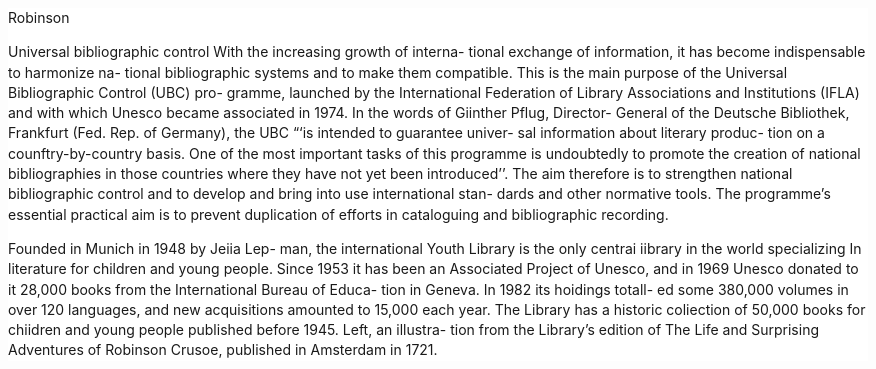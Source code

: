     
Robinson 
 
Universal 
bibliographic 
control 
With the increasing growth of interna- 
tional exchange of information, it has 
become indispensable to harmonize na- 
tional bibliographic systems and to 
make them compatible. This is the 
main purpose of the Universal 
Bibliographic Control (UBC) pro- 
gramme, launched by the International 
Federation of Library Associations and 
Institutions (IFLA) and with which 
Unesco became associated in 1974. In 
the words of Giinther Pflug, Director- 
General of the Deutsche Bibliothek, 
Frankfurt (Fed. Rep. of Germany), the 
UBC “‘is intended to guarantee univer- 
sal information about literary produc- 
tion on a counftry-by-country basis. 
One of the most important tasks of this 
programme is undoubtedly to promote 
the creation of national bibliographies 
in those countries where they have not 
yet been introduced’’. The aim 
therefore is to strengthen national 
bibliographic control and to develop 
and bring into use international stan- 
dards and other normative tools. The 
programme’s essential practical aim is 
to prevent duplication of efforts in 
cataloguing and bibliographic 
recording. 
  
Founded in Munich in 1948 by Jeiia Lep- 
man, the international Youth Library is 
the only centrai iibrary in the world 
specializing In literature for children and 
young people. Since 1953 it has been an 
Associated Project of Unesco, and in 
1969 Unesco donated to it 28,000 books 
from the International Bureau of Educa- 
tion in Geneva. In 1982 its hoidings totall- 
ed some 380,000 volumes in over 120 
languages, and new acquisitions 
amounted to 15,000 each year. The 
Library has a historic coliection of 50,000 
books for chiidren and young people 
published before 1945. Left, an illustra- 
tion from the Library’s edition of The Life 
and Surprising Adventures of Robinson 
Crusoe, published in Amsterdam in 1721.
